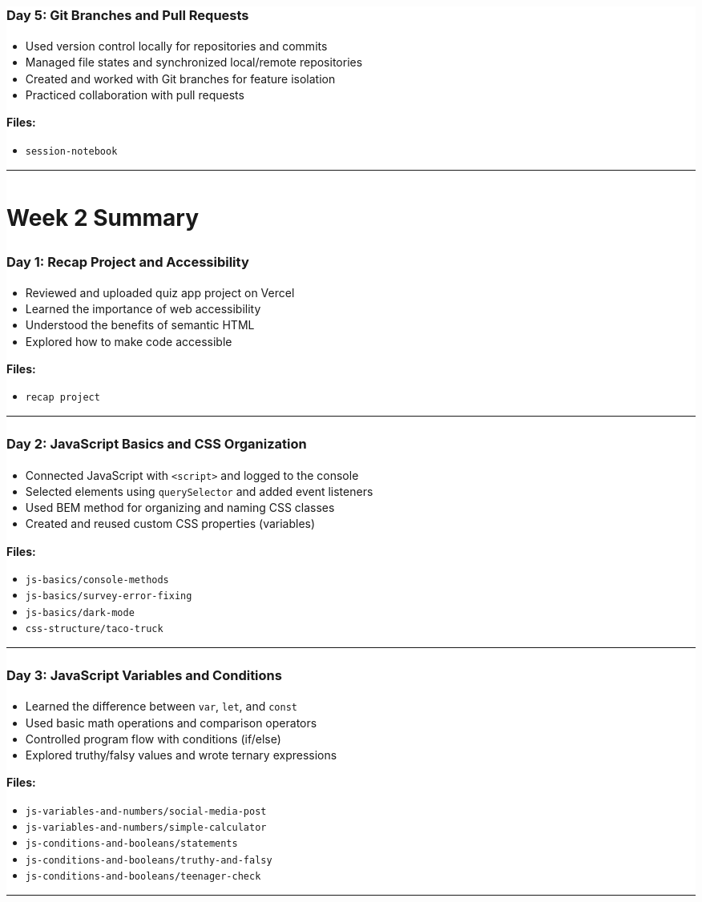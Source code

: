 
### Day 5: Git Branches and Pull Requests

- Used version control locally for repositories and commits
- Managed file states and synchronized local/remote repositories
- Created and worked with Git branches for feature isolation
- Practiced collaboration with pull requests

**Files:**

- `session-notebook`

---

# Week 2 Summary

### Day 1: Recap Project and Accessibility

- Reviewed and uploaded quiz app project on Vercel
- Learned the importance of web accessibility
- Understood the benefits of semantic HTML
- Explored how to make code accessible

**Files:**

- `recap project`

---

### Day 2: JavaScript Basics and CSS Organization

- Connected JavaScript with `<script>` and logged to the console
- Selected elements using `querySelector` and added event listeners
- Used BEM method for organizing and naming CSS classes
- Created and reused custom CSS properties (variables)

**Files:**

- `js-basics/console-methods`
- `js-basics/survey-error-fixing`
- `js-basics/dark-mode`
- `css-structure/taco-truck`

---

### Day 3: JavaScript Variables and Conditions

- Learned the difference between `var`, `let`, and `const`
- Used basic math operations and comparison operators
- Controlled program flow with conditions (if/else)
- Explored truthy/falsy values and wrote ternary expressions

**Files:**

- `js-variables-and-numbers/social-media-post`
- `js-variables-and-numbers/simple-calculator`
- `js-conditions-and-booleans/statements`
- `js-conditions-and-booleans/truthy-and-falsy`
- `js-conditions-and-booleans/teenager-check`

---